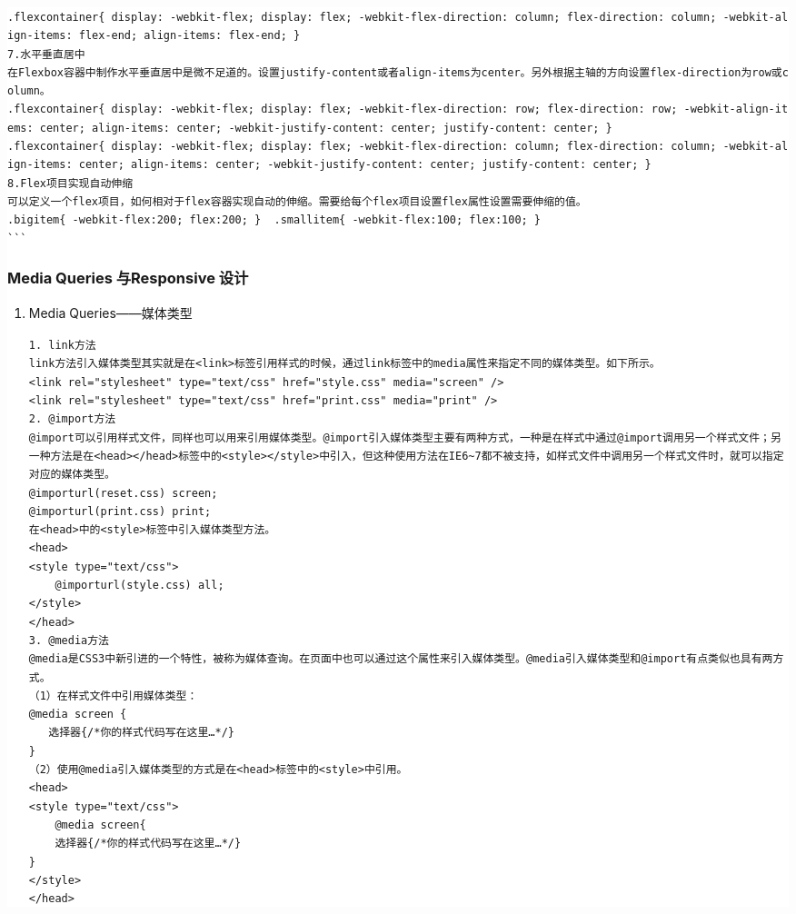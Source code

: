 	.flexcontainer{ display: -webkit-flex; display: flex; -webkit-flex-direction: column; flex-direction: column; -webkit-align-items: flex-end; align-items: flex-end; }
	7.水平垂直居中
	在Flexbox容器中制作水平垂直居中是微不足道的。设置justify-content或者align-items为center。另外根据主轴的方向设置flex-direction为row或column。
	.flexcontainer{ display: -webkit-flex; display: flex; -webkit-flex-direction: row; flex-direction: row; -webkit-align-items: center; align-items: center; -webkit-justify-content: center; justify-content: center; }
	.flexcontainer{ display: -webkit-flex; display: flex; -webkit-flex-direction: column; flex-direction: column; -webkit-align-items: center; align-items: center; -webkit-justify-content: center; justify-content: center; }
	8.Flex项目实现自动伸缩
	可以定义一个flex项目，如何相对于flex容器实现自动的伸缩。需要给每个flex项目设置flex属性设置需要伸缩的值。
	.bigitem{ -webkit-flex:200; flex:200; }  .smallitem{ -webkit-flex:100; flex:100; }
	```
	
###  Media Queries 与Responsive 设计

1. Media Queries——媒体类型

	```
	1. link方法
	link方法引入媒体类型其实就是在<link>标签引用样式的时候，通过link标签中的media属性来指定不同的媒体类型。如下所示。
	<link rel="stylesheet" type="text/css" href="style.css" media="screen" />
	<link rel="stylesheet" type="text/css" href="print.css" media="print" />
	2. @import方法
	@import可以引用样式文件，同样也可以用来引用媒体类型。@import引入媒体类型主要有两种方式，一种是在样式中通过@import调用另一个样式文件；另一种方法是在<head></head>标签中的<style></style>中引入，但这种使用方法在IE6~7都不被支持，如样式文件中调用另一个样式文件时，就可以指定对应的媒体类型。
	@importurl(reset.css) screen;   
	@importurl(print.css) print;
	在<head>中的<style>标签中引入媒体类型方法。
	<head>
	<style type="text/css">
	    @importurl(style.css) all;
	</style>
	</head>
	3. @media方法
	@media是CSS3中新引进的一个特性，被称为媒体查询。在页面中也可以通过这个属性来引入媒体类型。@media引入媒体类型和@import有点类似也具有两方式。
	（1）在样式文件中引用媒体类型：
	@media screen {
	   选择器{/*你的样式代码写在这里…*/}
	}
	（2）使用@media引入媒体类型的方式是在<head>标签中的<style>中引用。
	<head>
	<style type="text/css">
	    @media screen{
	    选择器{/*你的样式代码写在这里…*/}
	}
	</style>
	</head>
	```
	